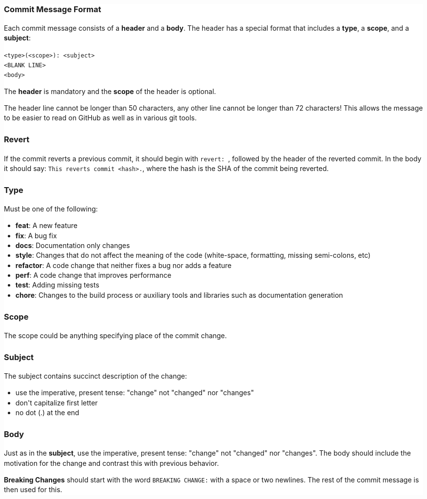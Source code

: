 ### Commit Message Format
Each commit message consists of a **header** and a **body**.  The header has a special
format that includes a **type**, a **scope**, and a **subject**:

```
<type>(<scope>): <subject>
<BLANK LINE>
<body>
```

The **header** is mandatory and the **scope** of the header is optional.

The header line cannot be longer than 50 characters, any other line
cannot be longer than 72 characters! This allows 
the message to be easier to read on GitHub as well as in various git tools.

### Revert
If the commit reverts a previous commit, it should begin with `revert: `, 
followed by the header of the reverted commit. In the body it should 
say: `This reverts commit <hash>.`, where the hash is the SHA of the commit being reverted.

### Type
Must be one of the following:

* **feat**: A new feature
* **fix**: A bug fix
* **docs**: Documentation only changes
* **style**: Changes that do not affect the meaning of the code (white-space, formatting, missing
  semi-colons, etc)
* **refactor**: A code change that neither fixes a bug nor adds a feature
* **perf**: A code change that improves performance
* **test**: Adding missing tests
* **chore**: Changes to the build process or auxiliary tools and libraries such as documentation
  generation

### Scope
The scope could be anything specifying place of the commit change.

### Subject
The subject contains succinct description of the change:

* use the imperative, present tense: "change" not "changed" nor "changes"
* don't capitalize first letter
* no dot (.) at the end

### Body
Just as in the **subject**, use the imperative, present tense: "change" not "changed" nor "changes".
The body should include the motivation for the change and contrast this with previous behavior.

**Breaking Changes** should start with the word `BREAKING CHANGE:` with a space or two newlines. 
The rest of the commit message is then used for this.
